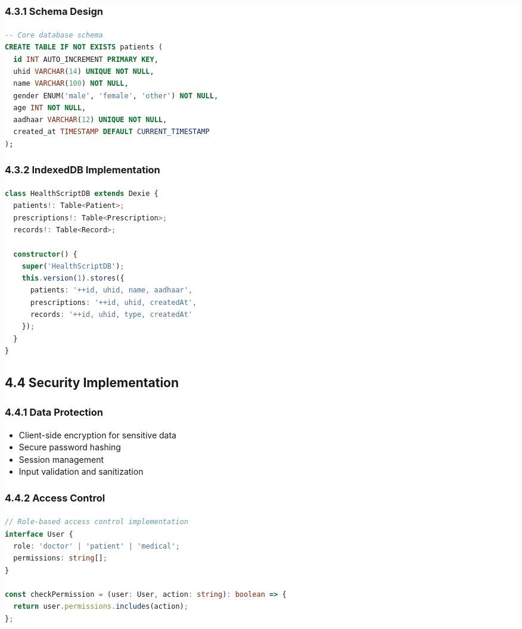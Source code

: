 ### 4.3.1 Schema Design
```sql
-- Core database schema
CREATE TABLE IF NOT EXISTS patients (
  id INT AUTO_INCREMENT PRIMARY KEY,
  uhid VARCHAR(14) UNIQUE NOT NULL,
  name VARCHAR(100) NOT NULL,
  gender ENUM('male', 'female', 'other') NOT NULL,
  age INT NOT NULL,
  aadhaar VARCHAR(12) UNIQUE NOT NULL,
  created_at TIMESTAMP DEFAULT CURRENT_TIMESTAMP
);
```

### 4.3.2 IndexedDB Implementation
```typescript
class HealthScriptDB extends Dexie {
  patients!: Table<Patient>;
  prescriptions!: Table<Prescription>;
  records!: Table<Record>;

  constructor() {
    super('HealthScriptDB');
    this.version(1).stores({
      patients: '++id, uhid, name, aadhaar',
      prescriptions: '++id, uhid, createdAt',
      records: '++id, uhid, type, createdAt'
    });
  }
}
```

## 4.4 Security Implementation

### 4.4.1 Data Protection
- Client-side encryption for sensitive data
- Secure password hashing
- Session management
- Input validation and sanitization

### 4.4.2 Access Control
```typescript
// Role-based access control implementation
interface User {
  role: 'doctor' | 'patient' | 'medical';
  permissions: string[];
}

const checkPermission = (user: User, action: string): boolean => {
  return user.permissions.includes(action);
};
```
